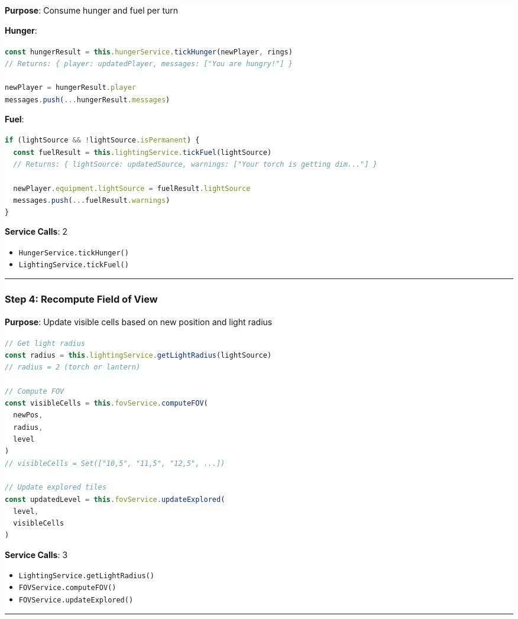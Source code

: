 **Purpose**: Consume hunger and fuel per turn

**Hunger**:
```typescript
const hungerResult = this.hungerService.tickHunger(newPlayer, rings)
// Returns: { player: updatedPlayer, messages: ["You are hungry!"] }

newPlayer = hungerResult.player
messages.push(...hungerResult.messages)
```

**Fuel**:
```typescript
if (lightSource && !lightSource.isPermanent) {
  const fuelResult = this.lightingService.tickFuel(lightSource)
  // Returns: { lightSource: updatedSource, warnings: ["Your torch is getting dim..."] }

  newPlayer.equipment.lightSource = fuelResult.lightSource
  messages.push(...fuelResult.warnings)
}
```

**Service Calls**: 2
- `HungerService.tickHunger()`
- `LightingService.tickFuel()`

---

### Step 4: Recompute Field of View

**Purpose**: Update visible cells based on new position and light radius

```typescript
// Get light radius
const radius = this.lightingService.getLightRadius(lightSource)
// radius = 2 (torch or lantern)

// Compute FOV
const visibleCells = this.fovService.computeFOV(
  newPos,
  radius,
  level
)
// visibleCells = Set(["10,5", "11,5", "12,5", ...])

// Update explored tiles
const updatedLevel = this.fovService.updateExplored(
  level,
  visibleCells
)
```

**Service Calls**: 3
- `LightingService.getLightRadius()`
- `FOVService.computeFOV()`
- `FOVService.updateExplored()`

---